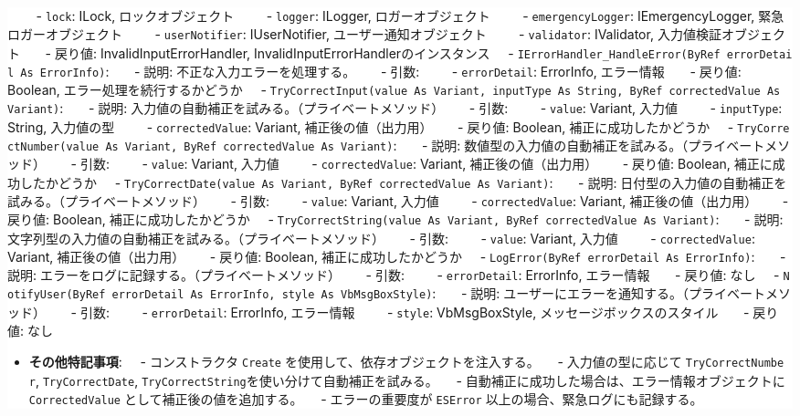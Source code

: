         - `lock`: ILock, ロックオブジェクト
        - `logger`: ILogger, ロガーオブジェクト
        - `emergencyLogger`: IEmergencyLogger, 緊急ロガーオブジェクト
        - `userNotifier`: IUserNotifier, ユーザー通知オブジェクト
        - `validator`: IValidator, 入力値検証オブジェクト
      - 戻り値: InvalidInputErrorHandler, InvalidInputErrorHandlerのインスタンス
    - `IErrorHandler_HandleError(ByRef errorDetail As ErrorInfo)`:
      - 説明: 不正な入力エラーを処理する。
      - 引数:
        - `errorDetail`: ErrorInfo, エラー情報
      - 戻り値: Boolean, エラー処理を続行するかどうか
    - `TryCorrectInput(value As Variant, inputType As String, ByRef correctedValue As Variant)`:
      - 説明: 入力値の自動補正を試みる。（プライベートメソッド）
      - 引数:
        - `value`: Variant, 入力値
        - `inputType`: String, 入力値の型
        - `correctedValue`: Variant, 補正後の値（出力用）
      - 戻り値: Boolean, 補正に成功したかどうか
    - `TryCorrectNumber(value As Variant, ByRef correctedValue As Variant)`:
      - 説明: 数値型の入力値の自動補正を試みる。（プライベートメソッド）
      - 引数:
        - `value`: Variant, 入力値
        - `correctedValue`: Variant, 補正後の値（出力用）
      - 戻り値: Boolean, 補正に成功したかどうか
    - `TryCorrectDate(value As Variant, ByRef correctedValue As Variant)`:
      - 説明: 日付型の入力値の自動補正を試みる。（プライベートメソッド）
      - 引数:
        - `value`: Variant, 入力値
        - `correctedValue`: Variant, 補正後の値（出力用）
      - 戻り値: Boolean, 補正に成功したかどうか
    - `TryCorrectString(value As Variant, ByRef correctedValue As Variant)`:
      - 説明: 文字列型の入力値の自動補正を試みる。（プライベートメソッド）
      - 引数:
        - `value`: Variant, 入力値
        - `correctedValue`: Variant, 補正後の値（出力用）
      - 戻り値: Boolean, 補正に成功したかどうか
    - `LogError(ByRef errorDetail As ErrorInfo)`:
      - 説明: エラーをログに記録する。（プライベートメソッド）
      - 引数:
        - `errorDetail`: ErrorInfo, エラー情報
      - 戻り値: なし
    - `NotifyUser(ByRef errorDetail As ErrorInfo, style As VbMsgBoxStyle)`:
      - 説明: ユーザーにエラーを通知する。（プライベートメソッド）
      - 引数:
        - `errorDetail`: ErrorInfo, エラー情報
        - `style`: VbMsgBoxStyle, メッセージボックスのスタイル
      - 戻り値: なし
- **その他特記事項**:
    - コンストラクタ `Create` を使用して、依存オブジェクトを注入する。
    - 入力値の型に応じて `TryCorrectNumber`, `TryCorrectDate`, `TryCorrectString`を使い分けて自動補正を試みる。
    - 自動補正に成功した場合は、エラー情報オブジェクトに `CorrectedValue` として補正後の値を追加する。
    - エラーの重要度が `ESError` 以上の場合、緊急ログにも記録する。
